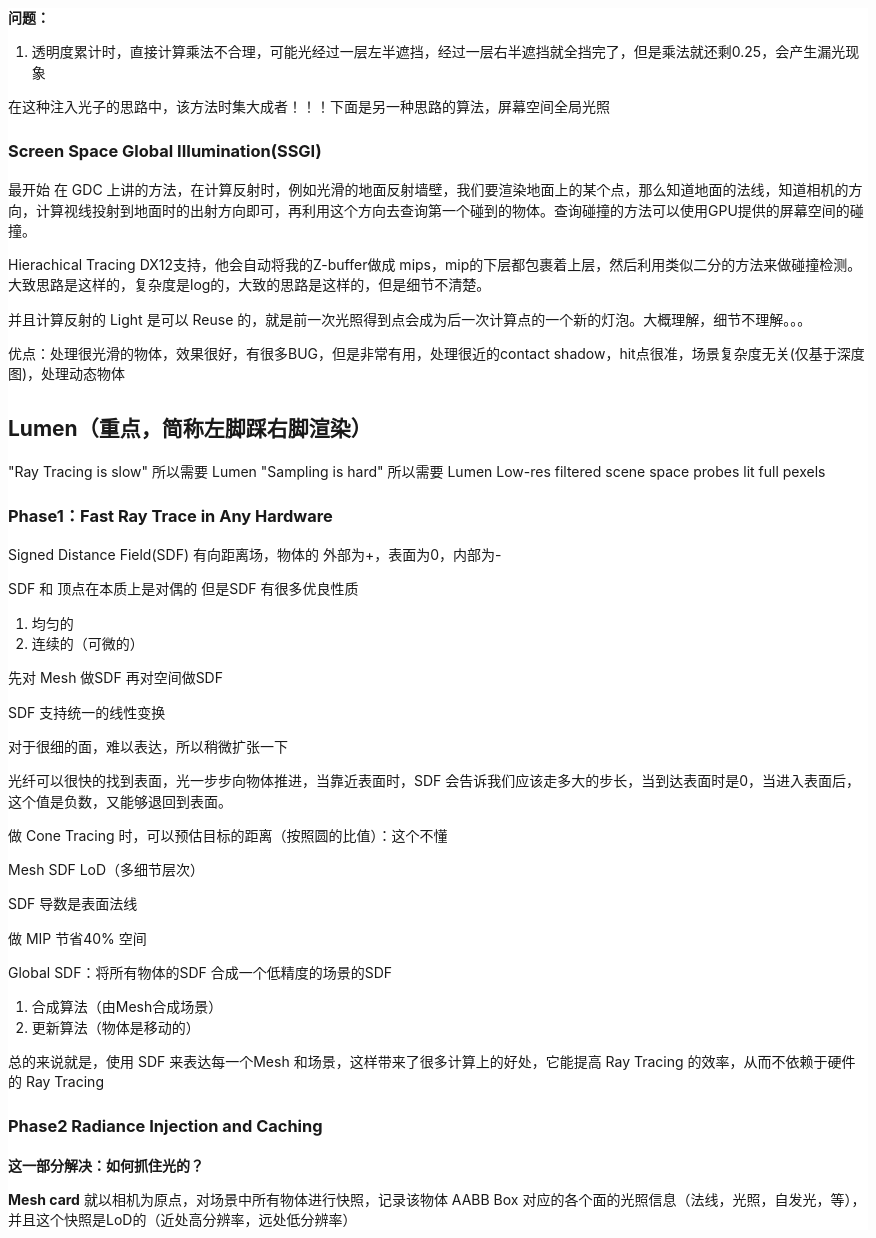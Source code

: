 **问题：**
1. 透明度累计时，直接计算乘法不合理，可能光经过一层左半遮挡，经过一层右半遮挡就全挡完了，但是乘法就还剩0.25，会产生漏光现象

在这种注入光子的思路中，该方法时集大成者！！！下面是另一种思路的算法，屏幕空间全局光照

### Screen Space Global IIIumination(SSGI)
最开始 在 GDC 上讲的方法，在计算反射时，例如光滑的地面反射墙壁，我们要渲染地面上的某个点，那么知道地面的法线，知道相机的方向，计算视线投射到地面时的出射方向即可，再利用这个方向去查询第一个碰到的物体。查询碰撞的方法可以使用GPU提供的屏幕空间的碰撞。

Hierachical Tracing DX12支持，他会自动将我的Z-buffer做成 mips，mip的下层都包裹着上层，然后利用类似二分的方法来做碰撞检测。大致思路是这样的，复杂度是log的，大致的思路是这样的，但是细节不清楚。

并且计算反射的 Light 是可以 Reuse 的，就是前一次光照得到点会成为后一次计算点的一个新的灯泡。大概理解，细节不理解。。。

优点：处理很光滑的物体，效果很好，有很多BUG，但是非常有用，处理很近的contact shadow，hit点很准，场景复杂度无关(仅基于深度图)，处理动态物体

## Lumen（重点，简称左脚踩右脚渲染）
"Ray Tracing  is slow" 所以需要 Lumen
"Sampling is hard"     所以需要 Lumen
Low-res filtered scene space probes lit full pexels

### Phase1：Fast Ray Trace in Any Hardware

Signed Distance Field(SDF) 有向距离场，物体的 外部为+，表面为0，内部为-

SDF 和 顶点在本质上是对偶的
但是SDF 有很多优良性质
1. 均匀的
2. 连续的（可微的）

先对 Mesh 做SDF 再对空间做SDF

SDF 支持统一的线性变换

对于很细的面，难以表达，所以稍微扩张一下

光纤可以很快的找到表面，光一步步向物体推进，当靠近表面时，SDF 会告诉我们应该走多大的步长，当到达表面时是0，当进入表面后，这个值是负数，又能够退回到表面。

做 Cone Tracing 时，可以预估目标的距离（按照圆的比值）：这个不懂

Mesh SDF LoD（多细节层次）

SDF 导数是表面法线

做 MIP 节省40% 空间

Global SDF：将所有物体的SDF 合成一个低精度的场景的SDF
1. 合成算法（由Mesh合成场景）
2. 更新算法（物体是移动的）

总的来说就是，使用 SDF 来表达每一个Mesh 和场景，这样带来了很多计算上的好处，它能提高 Ray Tracing 的效率，从而不依赖于硬件的 Ray Tracing

### Phase2 Radiance Injection and Caching

**这一部分解决：如何抓住光的？**

**Mesh card** 就以相机为原点，对场景中所有物体进行快照，记录该物体 AABB Box 对应的各个面的光照信息（法线，光照，自发光，等），并且这个快照是LoD的（近处高分辨率，远处低分辨率）
